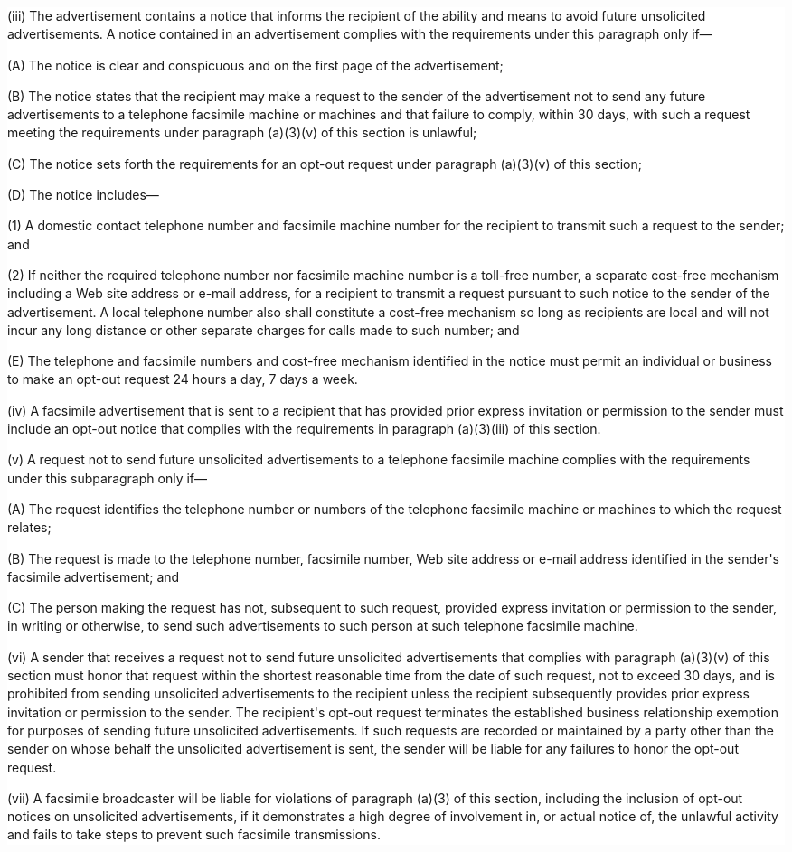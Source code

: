 (iii) The advertisement contains a notice that informs the recipient of the ability and means to avoid future unsolicited advertisements. A notice contained in an advertisement complies with the requirements under this paragraph only if—

(A) The notice is clear and conspicuous and on the first page of the advertisement;

(B) The notice states that the recipient may make a request to the sender of the advertisement not to send any future advertisements to a telephone facsimile machine or machines and that failure to comply, within 30 days, with such a request meeting the requirements under paragraph (a)(3)(v) of this section is unlawful;

(C) The notice sets forth the requirements for an opt-out request under paragraph (a)(3)(v) of this section;

(D) The notice includes—

(1) A domestic contact telephone number and facsimile machine number for the recipient to transmit such a request to the sender; and

(2) If neither the required telephone number nor facsimile machine number is a toll-free number, a separate cost-free mechanism including a Web site address or e-mail address, for a recipient to transmit a request pursuant to such notice to the sender of the advertisement. A local telephone number also shall constitute a cost-free mechanism so long as recipients are local and will not incur any long distance or other separate charges for calls made to such number; and

(E) The telephone and facsimile numbers and cost-free mechanism identified in the notice must permit an individual or business to make an opt-out request 24 hours a day, 7 days a week.

(iv) A facsimile advertisement that is sent to a recipient that has provided prior express invitation or permission to the sender must include an opt-out notice that complies with the requirements in paragraph (a)(3)(iii) of this section.

(v) A request not to send future unsolicited advertisements to a telephone facsimile machine complies with the requirements under this subparagraph only if—

(A) The request identifies the telephone number or numbers of the telephone facsimile machine or machines to which the request relates;

(B) The request is made to the telephone number, facsimile number, Web site address or e-mail address identified in the sender's facsimile advertisement; and

(C) The person making the request has not, subsequent to such request, provided express invitation or permission to the sender, in writing or otherwise, to send such advertisements to such person at such telephone facsimile machine.

(vi) A sender that receives a request not to send future unsolicited advertisements that complies with paragraph (a)(3)(v) of this section must honor that request within the shortest reasonable time from the date of such request, not to exceed 30 days, and is prohibited from sending unsolicited advertisements to the recipient unless the recipient subsequently provides prior express invitation or permission to the sender. The recipient's opt-out request terminates the established business relationship exemption for purposes of sending future unsolicited advertisements. If such requests are recorded or maintained by a party other than the sender on whose behalf the unsolicited advertisement is sent, the sender will be liable for any failures to honor the opt-out request.

(vii) A facsimile broadcaster will be liable for violations of paragraph (a)(3) of this section, including the inclusion of opt-out notices on unsolicited advertisements, if it demonstrates a high degree of involvement in, or actual notice of, the unlawful activity and fails to take steps to prevent such facsimile transmissions.
